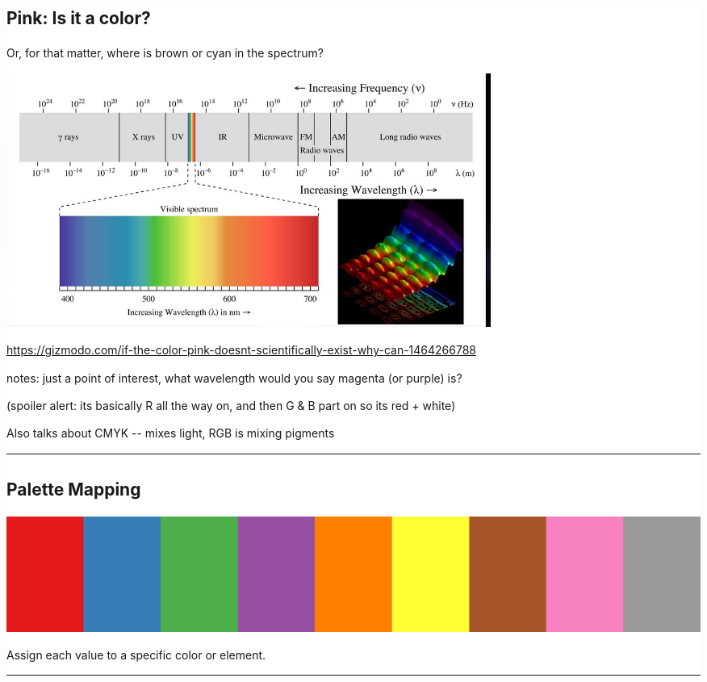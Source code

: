 ## Pink: Is it a color?

Or, for that matter, where is brown or cyan in the spectrum?

<img src="images/spectrum.jpg" width="600"/>

https://gizmodo.com/if-the-color-pink-doesnt-scientifically-exist-why-can-1464266788

notes:
just a point of interest, what wavelength would you say magenta (or purple) is?

(spoiler alert: its basically R all the way on, and then G & B part on so its red + white)

Also talks about CMYK -- mixes light, RGB is mixing pigments

---

## Palette Mapping

![](images/set1_discrete.png)

Assign each value to a specific color or element.

---